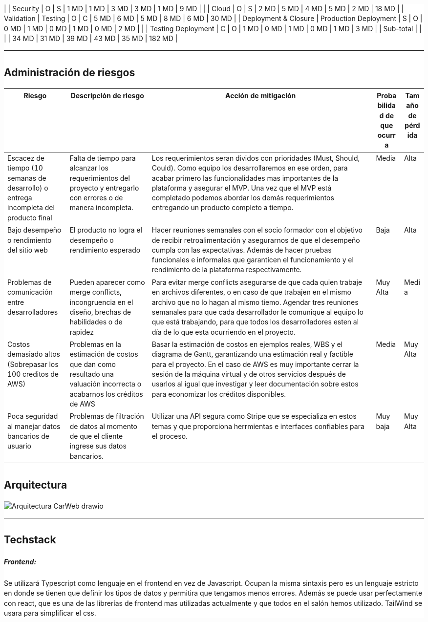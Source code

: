 |                        | Security              |     O    |    S    |   1 MD  |   1 MD   |  3 MD |  3 MD |  1 MD |  9 MD  |
|                        | Cloud                 |     O    |    S    |   2 MD  |   5 MD   |  4 MD |  5 MD |  2 MD |  18 MD |
| Validation             | Testing               |     O    |    C    |   5 MD  |   6 MD   |  5 MD |  8 MD |  6 MD |  30 MD |
| Deployment   & Closure | Production Deployment |     S    |    O    |   0 MD  |   1 MD   |  0 MD |  1 MD |  0 MD |  2 MD  |
|                        | Testing Deployment    |     C    |    O    |   1 MD  |   0 MD   |  1 MD |  0 MD |  1 MD |  3 MD  |
| Sub-total              |                       |          |         |  34 MD  |   31 MD  | 39 MD | 43 MD | 35 MD | 182 MD |

---

## Administración de riesgos

| Riesgo                                                                               | Descripción de riesgo                                                                                                | Acción de mitigación                                                                                                                                                                                                                                                                                                                                                         | Probabilidad de que ocurra | Tamaño de pérdida |
|--------------------------------------------------------------------------------------|----------------------------------------------------------------------------------------------------------------------|------------------------------------------------------------------------------------------------------------------------------------------------------------------------------------------------------------------------------------------------------------------------------------------------------------------------------------------------------------------------------|----------------------------|-------------------|
| Escacez de tiempo (10 semanas de desarrollo) o entrega incompleta del producto final | Falta de tiempo para alcanzar los requerimientos del proyecto y entregarlo con errores o de manera incompleta.       | Los requerimientos seran dividos con prioridades (Must, Should, Could). Como equipo los desarrollaremos en ese orden, para acabar primero las funcionalidades mas importantes de la plataforma y asegurar el MVP. Una vez que el MVP está completado podemos abordar los demás requerimientos entregando un producto completo a tiempo.                                      | Media                      | Alta              |
| Bajo desempeño o rendimiento del sitio web                                           | El producto no logra el desempeño o rendimiento esperado                                                             | Hacer reuniones semanales con el socio formador con el objetivo de recibir retroalimentación y asegurarnos de que el desempeño cumpla con las expectativas. Además de hacer pruebas funcionales e informales que garanticen el funcionamiento y el rendimiento de la plataforma respectivamente.                                                                             | Baja                       | Alta              |
| Problemas de comunicación entre desarrolladores                                      | Pueden aparecer como merge conflicts,  incongruencia en el diseño, brechas de habilidades o de rapidez               | Para evitar merge conflicts asegurarse de que cada quien trabaje en archivos diferentes, o en caso de que trabajen en el mismo archivo que no lo hagan al mismo tiemo. Agendar tres reuniones semanales para que cada desarrollador le comunique al equipo lo que está trabajando, para que todos los desarrolladores esten al día de lo que esta ocurriendo en el proyecto. | Muy Alta                   | Media             |
| Costos demasiado altos (Sobrepasar los 100 creditos de AWS)                          | Problemas en la estimación de costos que dan como resultado una valuación incorrecta o acabarnos los créditos de AWS | Basar la estimación de costos en ejemplos reales, WBS y el diagrama de Gantt, garantizando una estimación real y factible para el proyecto. En el caso de AWS es muy importante cerrar la sesión de la máquina virtual y de otros servicios después de usarlos al igual que investigar y leer documentación sobre estos para economizar los créditos disponibles.            | Media                      | Muy Alta          |
| Poca seguridad al manejar datos bancarios de usuario                                 | Problemas de filtración de datos al momento de que el cliente ingrese sus datos bancarios.                           | Utilizar una API segura como Stripe que se especializa en estos temas y que proporciona herrmientas e interfaces confiables para el proceso.                                                                                                                                                                                                                                 | Muy baja                   | Muy Alta          |


## Arquitectura

![Arquitectura CarWeb drawio](https://user-images.githubusercontent.com/57450093/221737889-ba914df5-3208-4078-bdfb-a1a3ff140ef8.png)

---

## Techstack

##### Frontend:

Se utilizará Typescript como lenguaje en el frontend en vez de Javascript. Ocupan la misma sintaxis pero es un lenguaje estricto en donde se tienen que definir los tipos de datos y permitira que tengamos menos errores. Además se puede usar perfectamente con react, que es una de las librerías de frontend mas utilizadas actualmente y que todos en el salón hemos utilizado. TailWind se usara para simplificar el css.

<p>